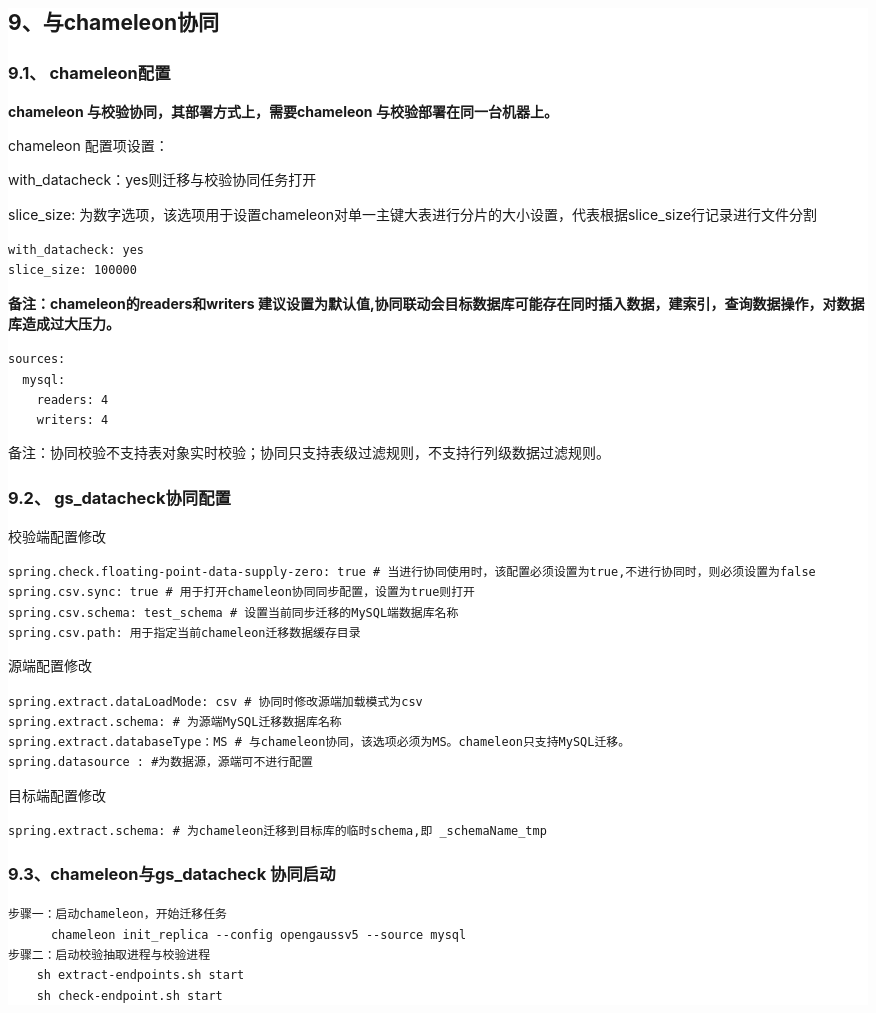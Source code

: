 ## 9、与chameleon协同

### 9.1、 chameleon配置

**chameleon 与校验协同，其部署方式上，需要chameleon 与校验部署在同一台机器上。**

chameleon 配置项设置：

with_datacheck：yes则迁移与校验协同任务打开

slice_size: 为数字选项，该选项用于设置chameleon对单一主键大表进行分片的大小设置，代表根据slice_size行记录进行文件分割

```
with_datacheck: yes
slice_size: 100000
```

**备注：chameleon的readers和writers 建议设置为默认值,协同联动会目标数据库可能存在同时插入数据，建索引，查询数据操作，对数据库造成过大压力。**

```
sources:
  mysql:
    readers: 4
    writers: 4
```

备注：协同校验不支持表对象实时校验；协同只支持表级过滤规则，不支持行列级数据过滤规则。

### 9.2、 gs_datacheck协同配置

校验端配置修改

```
spring.check.floating-point-data-supply-zero: true # 当进行协同使用时，该配置必须设置为true,不进行协同时，则必须设置为false
spring.csv.sync: true # 用于打开chameleon协同同步配置，设置为true则打开
spring.csv.schema: test_schema # 设置当前同步迁移的MySQL端数据库名称 
spring.csv.path: 用于指定当前chameleon迁移数据缓存目录
```

源端配置修改

```
spring.extract.dataLoadMode: csv # 协同时修改源端加载模式为csv
spring.extract.schema: # 为源端MySQL迁移数据库名称
spring.extract.databaseType：MS # 与chameleon协同，该选项必须为MS。chameleon只支持MySQL迁移。
spring.datasource : #为数据源，源端可不进行配置
```

目标端配置修改

```
spring.extract.schema: # 为chameleon迁移到目标库的临时schema,即 _schemaName_tmp
```



### 9.3、chameleon与gs_datacheck 协同启动

```
步骤一：启动chameleon，开始迁移任务
	  chameleon init_replica --config opengaussv5 --source mysql
步骤二：启动校验抽取进程与校验进程
	sh extract-endpoints.sh start
	sh check-endpoint.sh start
```
